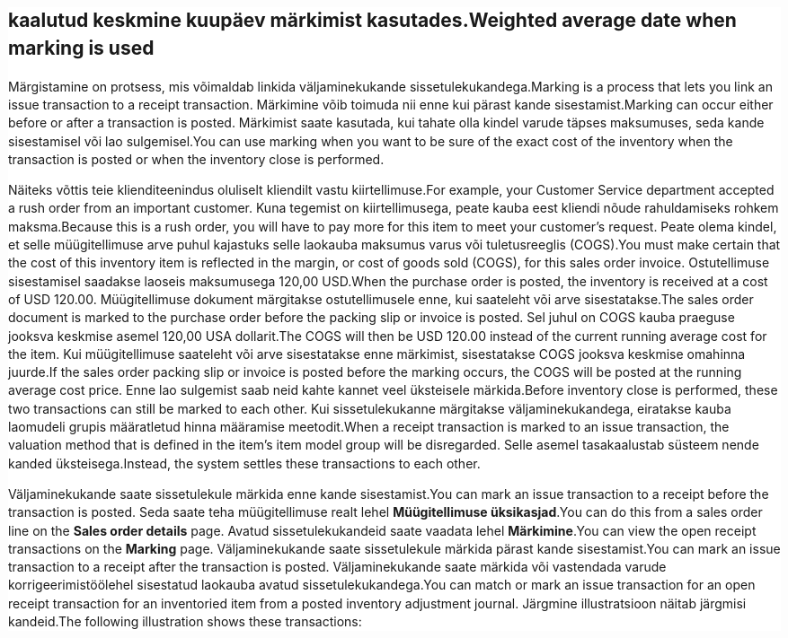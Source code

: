 ## <a name="weighted-average-date-when-marking-is-used"></a><span data-ttu-id="6c30e-247">kaalutud keskmine kuupäev märkimist kasutades.</span><span class="sxs-lookup"><span data-stu-id="6c30e-247">Weighted average date when marking is used</span></span>
<span data-ttu-id="6c30e-248">Märgistamine on protsess, mis võimaldab linkida väljaminekukande sissetulekukandega.</span><span class="sxs-lookup"><span data-stu-id="6c30e-248">Marking is a process that lets you link an issue transaction to a receipt transaction.</span></span> <span data-ttu-id="6c30e-249">Märkimine võib toimuda nii enne kui pärast kande sisestamist.</span><span class="sxs-lookup"><span data-stu-id="6c30e-249">Marking can occur either before or after a transaction is posted.</span></span> <span data-ttu-id="6c30e-250">Märkimist saate kasutada, kui tahate olla kindel varude täpses maksumuses, seda kande sisestamisel või lao sulgemisel.</span><span class="sxs-lookup"><span data-stu-id="6c30e-250">You can use marking when you want to be sure of the exact cost of the inventory when the transaction is posted or when the inventory close is performed.</span></span> 

<span data-ttu-id="6c30e-251">Näiteks võttis teie klienditeenindus oluliselt kliendilt vastu kiirtellimuse.</span><span class="sxs-lookup"><span data-stu-id="6c30e-251">For example, your Customer Service department accepted a rush order from an important customer.</span></span> <span data-ttu-id="6c30e-252">Kuna tegemist on kiirtellimusega, peate kauba eest kliendi nõude rahuldamiseks rohkem maksma.</span><span class="sxs-lookup"><span data-stu-id="6c30e-252">Because this is a rush order, you will have to pay more for this item to meet your customer’s request.</span></span> <span data-ttu-id="6c30e-253">Peate olema kindel, et selle müügitellimuse arve puhul kajastuks selle laokauba maksumus varus või tuletusreeglis (COGS).</span><span class="sxs-lookup"><span data-stu-id="6c30e-253">You must make certain that the cost of this inventory item is reflected in the margin, or cost of goods sold (COGS), for this sales order invoice.</span></span> <span data-ttu-id="6c30e-254">Ostutellimuse sisestamisel saadakse laoseis maksumusega 120,00 USD.</span><span class="sxs-lookup"><span data-stu-id="6c30e-254">When the purchase order is posted, the inventory is received at a cost of USD 120.00.</span></span> <span data-ttu-id="6c30e-255">Müügitellimuse dokument märgitakse ostutellimusele enne, kui saateleht või arve sisestatakse.</span><span class="sxs-lookup"><span data-stu-id="6c30e-255">The sales order document is marked to the purchase order before the packing slip or invoice is posted.</span></span> <span data-ttu-id="6c30e-256">Sel juhul on COGS kauba praeguse jooksva keskmise asemel 120,00 USA dollarit.</span><span class="sxs-lookup"><span data-stu-id="6c30e-256">The COGS will then be USD 120.00 instead of the current running average cost for the item.</span></span> <span data-ttu-id="6c30e-257">Kui müügitellimuse saateleht või arve sisestatakse enne märkimist, sisestatakse COGS jooksva keskmise omahinna juurde.</span><span class="sxs-lookup"><span data-stu-id="6c30e-257">If the sales order packing slip or invoice is posted before the marking occurs, the COGS will be posted at the running average cost price.</span></span> <span data-ttu-id="6c30e-258">Enne lao sulgemist saab neid kahte kannet veel üksteisele märkida.</span><span class="sxs-lookup"><span data-stu-id="6c30e-258">Before inventory close is performed, these two transactions can still be marked to each other.</span></span> <span data-ttu-id="6c30e-259">Kui sissetulekukanne märgitakse väljaminekukandega, eiratakse kauba laomudeli grupis määratletud hinna määramise meetodit.</span><span class="sxs-lookup"><span data-stu-id="6c30e-259">When a receipt transaction is marked to an issue transaction, the valuation method that is defined in the item’s item model group will be disregarded.</span></span> <span data-ttu-id="6c30e-260">Selle asemel tasakaalustab süsteem nende kanded üksteisega.</span><span class="sxs-lookup"><span data-stu-id="6c30e-260">Instead, the system settles these transactions to each other.</span></span> 

<span data-ttu-id="6c30e-261">Väljaminekukande saate sissetulekule märkida enne kande sisestamist.</span><span class="sxs-lookup"><span data-stu-id="6c30e-261">You can mark an issue transaction to a receipt before the transaction is posted.</span></span> <span data-ttu-id="6c30e-262">Seda saate teha müügitellimuse realt lehel **Müügitellimuse üksikasjad**.</span><span class="sxs-lookup"><span data-stu-id="6c30e-262">You can do this from a sales order line on the **Sales order details** page.</span></span> <span data-ttu-id="6c30e-263">Avatud sissetulekukandeid saate vaadata lehel **Märkimine**.</span><span class="sxs-lookup"><span data-stu-id="6c30e-263">You can view the open receipt transactions on the **Marking** page.</span></span> <span data-ttu-id="6c30e-264">Väljaminekukande saate sissetulekule märkida pärast kande sisestamist.</span><span class="sxs-lookup"><span data-stu-id="6c30e-264">You can mark an issue transaction to a receipt after the transaction is posted.</span></span> <span data-ttu-id="6c30e-265">Väljaminekukande saate märkida või vastendada varude korrigeerimistöölehel sisestatud laokauba avatud sissetulekukandega.</span><span class="sxs-lookup"><span data-stu-id="6c30e-265">You can match or mark an issue transaction for an open receipt transaction for an inventoried item from a posted inventory adjustment journal.</span></span> <span data-ttu-id="6c30e-266">Järgmine illustratsioon näitab järgmisi kandeid.</span><span class="sxs-lookup"><span data-stu-id="6c30e-266">The following illustration shows these transactions:</span></span>
